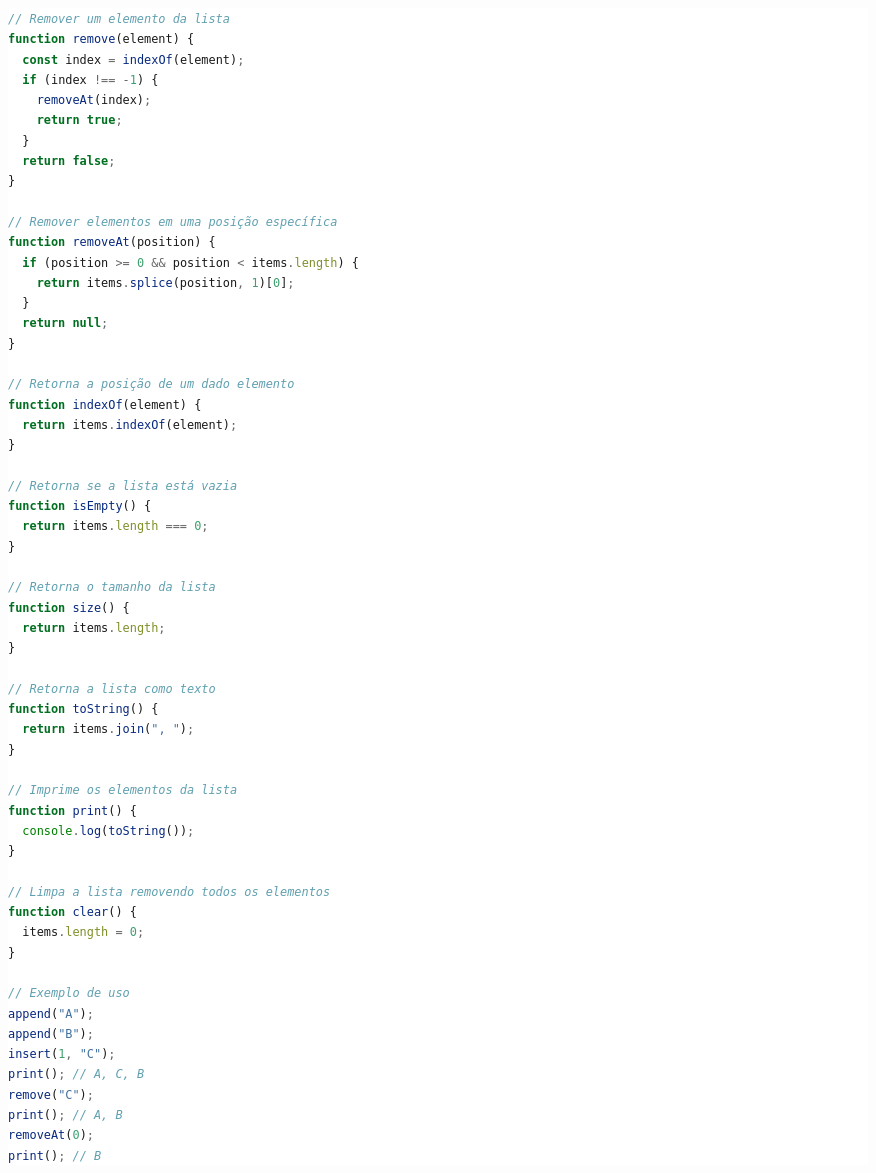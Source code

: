 ```js
// Remover um elemento da lista
function remove(element) {
  const index = indexOf(element);
  if (index !== -1) {
    removeAt(index);
    return true;
  }
  return false;
}

// Remover elementos em uma posição específica
function removeAt(position) {
  if (position >= 0 && position < items.length) {
    return items.splice(position, 1)[0];
  }
  return null;
}

// Retorna a posição de um dado elemento
function indexOf(element) {
  return items.indexOf(element);
}

// Retorna se a lista está vazia
function isEmpty() {
  return items.length === 0;
}

// Retorna o tamanho da lista
function size() {
  return items.length;
}

// Retorna a lista como texto
function toString() {
  return items.join(", ");
}

// Imprime os elementos da lista
function print() {
  console.log(toString());
}

// Limpa a lista removendo todos os elementos
function clear() {
  items.length = 0;
}

// Exemplo de uso
append("A");
append("B");
insert(1, "C");
print(); // A, C, B
remove("C");
print(); // A, B
removeAt(0);
print(); // B

``` 

